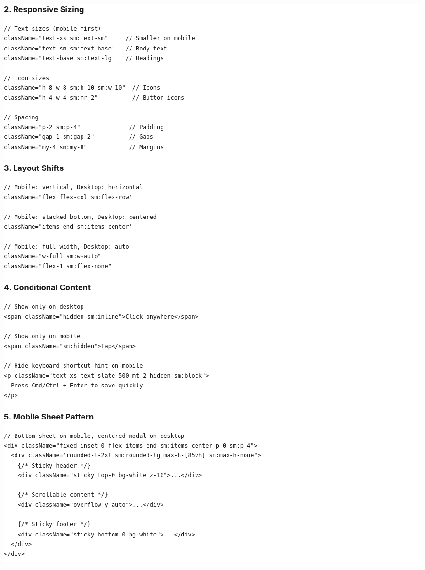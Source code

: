 ### **2. Responsive Sizing**
```tsx
// Text sizes (mobile-first)
className="text-xs sm:text-sm"     // Smaller on mobile
className="text-sm sm:text-base"   // Body text
className="text-base sm:text-lg"   // Headings

// Icon sizes
className="h-8 w-8 sm:h-10 sm:w-10"  // Icons
className="h-4 w-4 sm:mr-2"          // Button icons

// Spacing
className="p-2 sm:p-4"              // Padding
className="gap-1 sm:gap-2"          // Gaps
className="my-4 sm:my-8"            // Margins
```

### **3. Layout Shifts**
```tsx
// Mobile: vertical, Desktop: horizontal
className="flex flex-col sm:flex-row"

// Mobile: stacked bottom, Desktop: centered
className="items-end sm:items-center"

// Mobile: full width, Desktop: auto
className="w-full sm:w-auto"
className="flex-1 sm:flex-none"
```

### **4. Conditional Content**
```tsx
// Show only on desktop
<span className="hidden sm:inline">Click anywhere</span>

// Show only on mobile
<span className="sm:hidden">Tap</span>

// Hide keyboard shortcut hint on mobile
<p className="text-xs text-slate-500 mt-2 hidden sm:block">
  Press Cmd/Ctrl + Enter to save quickly
</p>
```

### **5. Mobile Sheet Pattern**
```tsx
// Bottom sheet on mobile, centered modal on desktop
<div className="fixed inset-0 flex items-end sm:items-center p-0 sm:p-4">
  <div className="rounded-t-2xl sm:rounded-lg max-h-[85vh] sm:max-h-none">
    {/* Sticky header */}
    <div className="sticky top-0 bg-white z-10">...</div>
    
    {/* Scrollable content */}
    <div className="overflow-y-auto">...</div>
    
    {/* Sticky footer */}
    <div className="sticky bottom-0 bg-white">...</div>
  </div>
</div>
```

---